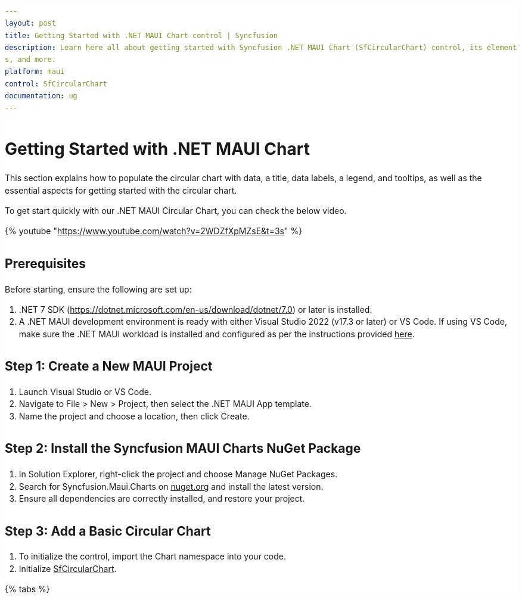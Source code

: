```yaml
---
layout: post
title: Getting Started with .NET MAUI Chart control | Syncfusion
description: Learn here all about getting started with Syncfusion .NET MAUI Chart (SfCircularChart) control, its elements, and more.
platform: maui
control: SfCircularChart
documentation: ug
---
```


# Getting Started with .NET MAUI Chart

This section explains how to populate the circular chart with data, a title, data labels, a legend, and tooltips, as well as the essential aspects for getting started with the circular chart.

To get start quickly with our .NET MAUI Circular Chart, you can check the below video.

{% youtube "https://www.youtube.com/watch?v=2WDZfXpMZsE&t=3s" %}

## Prerequisites

Before starting, ensure the following are set up:

1. .NET 7 SDK (https://dotnet.microsoft.com/en-us/download/dotnet/7.0) or later is installed.
2. A .NET MAUI development environment is ready with either Visual Studio 2022 (v17.3 or later) or VS Code. If using VS Code, make sure the .NET MAUI workload is installed and configured as per the instructions provided [here](https://learn.microsoft.com/en-us/dotnet/maui/get-started/installation?view=net-maui-8.0&tabs=visual-studio-code).

## Step 1: Create a New MAUI Project

1. Launch Visual Studio or VS Code.
2. Navigate to File > New > Project, then select the .NET MAUI App template.
3. Name the project and choose a location, then click Create.

## Step 2: Install the Syncfusion MAUI Charts NuGet Package

1. In Solution Explorer, right-click the project and choose Manage NuGet Packages.
2. Search for Syncfusion.Maui.Charts on [nuget.org](https://www.nuget.org/) and install the latest version.
3. Ensure all dependencies are correctly installed, and restore your project.

## Step 3: Add a Basic Circular Chart

1. To initialize the control, import the Chart namespace into your code.
2. Initialize [SfCircularChart](https://help.syncfusion.com/cr/maui/Syncfusion.Maui.Charts.SfCircularChart.html).

{% tabs %} 
